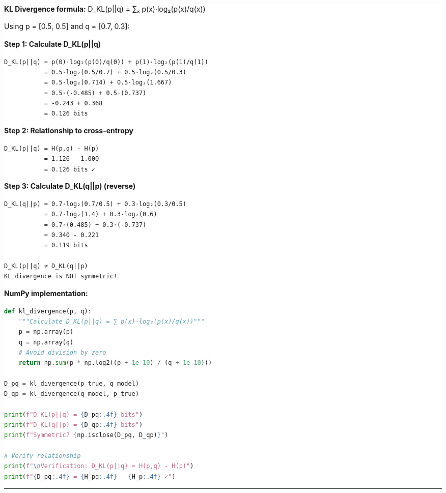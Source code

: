 **KL Divergence formula:** D_KL(p||q) = ∑ₓ p(x)·log₂(p(x)/q(x))

Using p = [0.5, 0.5] and q = [0.7, 0.3]:

**Step 1: Calculate D_KL(p||q)**
```
D_KL(p||q) = p(0)·log₂(p(0)/q(0)) + p(1)·log₂(p(1)/q(1))
           = 0.5·log₂(0.5/0.7) + 0.5·log₂(0.5/0.3)
           = 0.5·log₂(0.714) + 0.5·log₂(1.667)
           = 0.5·(-0.485) + 0.5·(0.737)
           = -0.243 + 0.368
           = 0.126 bits
```

**Step 2: Relationship to cross-entropy**
```
D_KL(p||q) = H(p,q) - H(p)
           = 1.126 - 1.000
           = 0.126 bits ✓
```

**Step 3: Calculate D_KL(q||p) (reverse)**
```
D_KL(q||p) = 0.7·log₂(0.7/0.5) + 0.3·log₂(0.3/0.5)
           = 0.7·log₂(1.4) + 0.3·log₂(0.6)
           = 0.7·(0.485) + 0.3·(-0.737)
           = 0.340 - 0.221
           = 0.119 bits

D_KL(p||q) ≠ D_KL(q||p)
KL divergence is NOT symmetric!
```

**NumPy implementation:**
```python
def kl_divergence(p, q):
    """Calculate D_KL(p||q) = ∑ p(x)·log₂(p(x)/q(x))"""
    p = np.array(p)
    q = np.array(q)
    # Avoid division by zero
    return np.sum(p * np.log2((p + 1e-10) / (q + 1e-10)))

D_pq = kl_divergence(p_true, q_model)
D_qp = kl_divergence(q_model, p_true)

print(f"D_KL(p||q) = {D_pq:.4f} bits")
print(f"D_KL(q||p) = {D_qp:.4f} bits")
print(f"Symmetric? {np.isclose(D_pq, D_qp)}")

# Verify relationship
print(f"\nVerification: D_KL(p||q) = H(p,q) - H(p)")
print(f"{D_pq:.4f} = {H_pq:.4f} - {H_p:.4f} ✓")
```

---
